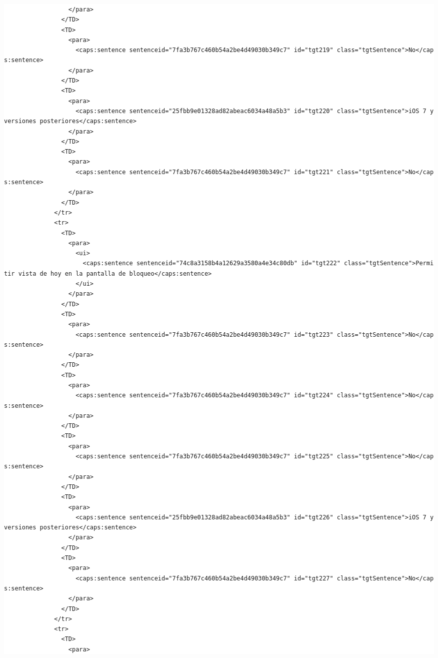                       </para>
                    </TD>
                    <TD>
                      <para>
                        <caps:sentence sentenceid="7fa3b767c460b54a2be4d49030b349c7" id="tgt219" class="tgtSentence">No</caps:sentence>
                      </para>
                    </TD>
                    <TD>
                      <para>
                        <caps:sentence sentenceid="25fbb9e01328ad82abeac6034a48a5b3" id="tgt220" class="tgtSentence">iOS 7 y versiones posteriores</caps:sentence>
                      </para>
                    </TD>
                    <TD>
                      <para>
                        <caps:sentence sentenceid="7fa3b767c460b54a2be4d49030b349c7" id="tgt221" class="tgtSentence">No</caps:sentence>
                      </para>
                    </TD>
                  </tr>
                  <tr>
                    <TD>
                      <para>
                        <ui>
                          <caps:sentence sentenceid="74c8a3158b4a12629a3580a4e34c80db" id="tgt222" class="tgtSentence">Permitir vista de hoy en la pantalla de bloqueo</caps:sentence>
                        </ui>
                      </para>
                    </TD>
                    <TD>
                      <para>
                        <caps:sentence sentenceid="7fa3b767c460b54a2be4d49030b349c7" id="tgt223" class="tgtSentence">No</caps:sentence>
                      </para>
                    </TD>
                    <TD>
                      <para>
                        <caps:sentence sentenceid="7fa3b767c460b54a2be4d49030b349c7" id="tgt224" class="tgtSentence">No</caps:sentence>
                      </para>
                    </TD>
                    <TD>
                      <para>
                        <caps:sentence sentenceid="7fa3b767c460b54a2be4d49030b349c7" id="tgt225" class="tgtSentence">No</caps:sentence>
                      </para>
                    </TD>
                    <TD>
                      <para>
                        <caps:sentence sentenceid="25fbb9e01328ad82abeac6034a48a5b3" id="tgt226" class="tgtSentence">iOS 7 y versiones posteriores</caps:sentence>
                      </para>
                    </TD>
                    <TD>
                      <para>
                        <caps:sentence sentenceid="7fa3b767c460b54a2be4d49030b349c7" id="tgt227" class="tgtSentence">No</caps:sentence>
                      </para>
                    </TD>
                  </tr>
                  <tr>
                    <TD>
                      <para>